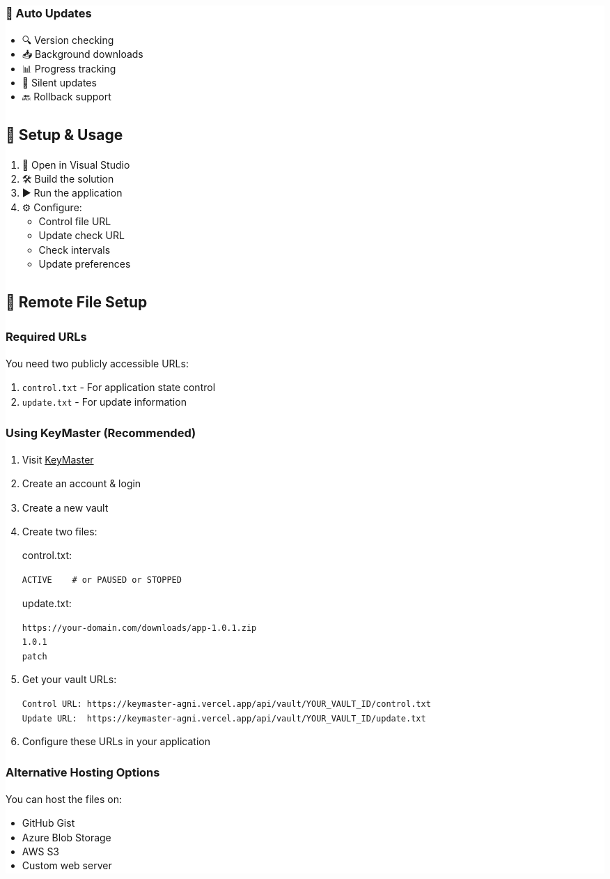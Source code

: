 ### 🔄 Auto Updates
- 🔍 Version checking
- 📥 Background downloads
- 📊 Progress tracking
- 🔄 Silent updates
- 🔙 Rollback support

## 🚀 Setup & Usage

1. 📂 Open in Visual Studio
2. 🛠️ Build the solution
3. ▶️ Run the application
4. ⚙️ Configure:
   - Control file URL
   - Update check URL
   - Check intervals
   - Update preferences

## 🔑 Remote File Setup

### Required URLs
You need two publicly accessible URLs:
1. `control.txt` - For application state control
2. `update.txt` - For update information

### Using KeyMaster (Recommended)
1. Visit [KeyMaster](https://keymaster-agni.vercel.app/)
2. Create an account & login
3. Create a new vault
4. Create two files:

   control.txt:
   ```
   ACTIVE    # or PAUSED or STOPPED
   ```

   update.txt:
   ```
   https://your-domain.com/downloads/app-1.0.1.zip
   1.0.1
   patch
   ```
5. Get your vault URLs:
   ```
   Control URL: https://keymaster-agni.vercel.app/api/vault/YOUR_VAULT_ID/control.txt
   Update URL:  https://keymaster-agni.vercel.app/api/vault/YOUR_VAULT_ID/update.txt
   ```
6. Configure these URLs in your application

### Alternative Hosting Options
You can host the files on:
- GitHub Gist
- Azure Blob Storage
- AWS S3
- Custom web server
